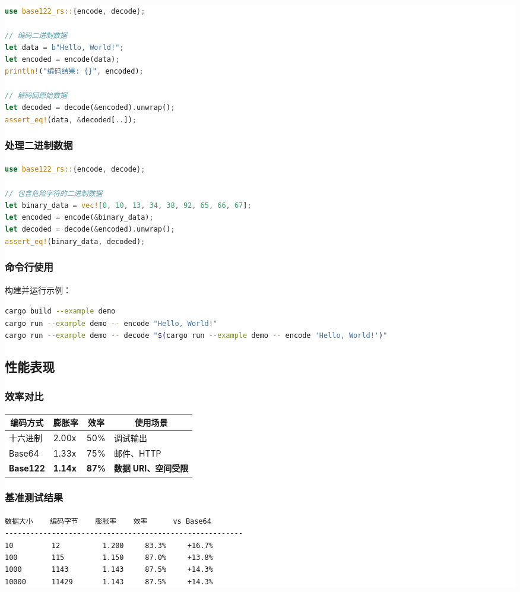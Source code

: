 ```rust
use base122_rs::{encode, decode};

// 编码二进制数据
let data = b"Hello, World!";
let encoded = encode(data);
println!("编码结果: {}", encoded);

// 解码回原始数据
let decoded = decode(&encoded).unwrap();
assert_eq!(data, &decoded[..]);
```

### 处理二进制数据

```rust
use base122_rs::{encode, decode};

// 包含危险字符的二进制数据
let binary_data = vec![0, 10, 13, 34, 38, 92, 65, 66, 67];
let encoded = encode(&binary_data);
let decoded = decode(&encoded).unwrap();
assert_eq!(binary_data, decoded);
```

### 命令行使用

构建并运行示例：

```bash
cargo build --example demo
cargo run --example demo -- encode "Hello, World!"
cargo run --example demo -- decode "$(cargo run --example demo -- encode 'Hello, World!')"
```

## 性能表现

### 效率对比

| 编码方式 | 膨胀率 | 效率 | 使用场景 |
|----------|--------|------|----------|
| 十六进制 | 2.00x | 50% | 调试输出 |
| Base64 | 1.33x | 75% | 邮件、HTTP |
| **Base122** | **1.14x** | **87%** | **数据 URI、空间受限** |

### 基准测试结果

```
数据大小    编码字节    膨胀率    效率      vs Base64
--------------------------------------------------------
10         12          1.200     83.3%     +16.7%
100        115         1.150     87.0%     +13.8%
1000       1143        1.143     87.5%     +14.3%
10000      11429       1.143     87.5%     +14.3%
```
